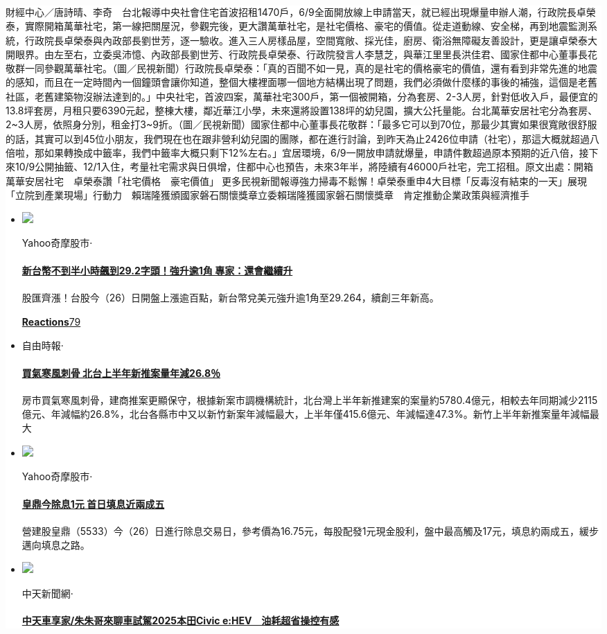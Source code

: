   財經中心／唐詩晴、李奇　台北報導中央社會住宅首波招租1470戶，6/9全面開放線上申請當天，就已經出現爆量申辦人潮，行政院長卓榮泰，實際開箱萬華社宅，第一線把關屋況，參觀完後，更大讚萬華社宅，是社宅價格、豪宅的價值。從走道動線、安全梯，再到地震監測系統，行政院長卓榮泰與內政部長劉世芳，逐一驗收。進入三人房樣品屋，空間寬敞、採光佳，廚房、衛浴無障礙友善設計，更是讓卓榮泰大開眼界。由左至右，立委吳沛憶、內政部長劉世芳、行政院長卓榮泰、行政院發言人李慧芝，與華江里里長洪佳君、國家住都中心董事長花敬群一同參觀萬華社宅。（圖／民視新聞）行政院長卓榮泰：「真的百聞不如一見，真的是社宅的價格豪宅的價值，還有看到非常先進的地震的感知，而且在一定時間內一個鐘頭會讓你知道，整個大樓裡面哪一個地方結構出現了問題，我們必須做什麼樣的事後的補強，這個是老舊社區，老舊建築物沒辦法達到的。」中央社宅，首波四案，萬華社宅300戶，第一個被開箱，分為套房、2-3人房，針對低收入戶，最便宜的13.8坪套房，月租只要6390元起，整棟大樓，鄰近華江小學，未來還將設置138坪的幼兒園，擴大公托量能。台北萬華安居社宅分為套房、2~3人房，依照身分別，租金打3~9折。（圖／民視新聞）國家住都中心董事長花敬群：「最多它可以到70位，那最少其實如果很寬敞很舒服的話，其實可以到45位小朋友，我們現在也在跟非營利幼兒園的團隊，都在進行討論，到昨天為止2426位申請（社宅），那這大概就超過八倍啦，那如果轉換成中籤率，我們中籤率大概只剩下12%左右。」宜居環境，6/9一開放申請就爆量，申請件數超過原本預期的近八倍，接下來10/9公開抽籤、12/1入住，考量社宅需求與日俱增，住都中心也預告，未來3年半，將陸續有46000戶社宅，完工招租。原文出處：開箱萬華安居社宅　卓榮泰讚「社宅價格　豪宅價值」 更多民視新聞報導強力掃毒不鬆懈！卓榮泰重申4大目標「反毒沒有結束的一天」展現「立院到產業現場」行動力　賴瑞隆獲頒國家磐石關懷獎章立委賴瑞隆獲國家磐石關懷獎章　肯定推動企業政策與經濟推手
* ![](https://s.yimg.com/cv/apiv2/default/20190501/placeholder.gif)

  Yahoo奇摩股市·

  #### [新台幣不到半小時飆到29.2字頭！強升逾1角 專家：還會繼續升](https://tw.stock.yahoo.com/news/%E6%96%B0%E5%8F%B0%E5%B9%A3%E4%B8%8D%E5%88%B0%E5%8D%8A%E5%B0%8F%E6%99%82%E9%A3%86%E5%88%B0292%E5%AD%97%E9%A0%AD%EF%BC%81%E5%BC%B7%E5%8D%87%E9%80%BE1%E8%A7%92-%E5%B0%88%E5%AE%B6%EF%BC%9A%E9%82%84%E6%9C%83%E7%B9%BC%E7%BA%8C%E5%8D%87-012749592.html)

  股匯齊漲！台股今（26）日開盤上漲逾百點，新台幣兌美元強升逾1角至29.264，續創三年新高。

  [**Reactions**79](https://tw.stock.yahoo.com/news/%E6%96%B0%E5%8F%B0%E5%B9%A3%E4%B8%8D%E5%88%B0%E5%8D%8A%E5%B0%8F%E6%99%82%E9%A3%86%E5%88%B0292%E5%AD%97%E9%A0%AD%EF%BC%81%E5%BC%B7%E5%8D%87%E9%80%BE1%E8%A7%92-%E5%B0%88%E5%AE%B6%EF%BC%9A%E9%82%84%E6%9C%83%E7%B9%BC%E7%BA%8C%E5%8D%87-012749592.html)
* 自由時報·

  #### [買氣寒風刺骨 北台上半年新推案量年減26.8％](https://tw.news.yahoo.com/%E8%B2%B7%E6%B0%A3%E5%AF%92%E9%A2%A8%E5%88%BA%E9%AA%A8-%E5%8C%97%E5%8F%B0%E4%B8%8A%E5%8D%8A%E5%B9%B4%E6%96%B0%E6%8E%A8%E6%A1%88%E9%87%8F%E5%B9%B4%E6%B8%9B26-8-023455770.html)

  房市買氣寒風刺骨，建商推案更顯保守，根據新案市調機構統計，北台灣上半年新推建案的案量約5780.4億元，相較去年同期減少2115億元、年減幅約26.8%，北台各縣市中又以新竹新案年減幅最大，上半年僅415.6億元、年減幅達47.3%。新竹上半年新推案量年減幅最大
* ![](https://s.yimg.com/cv/apiv2/default/20190501/placeholder.gif)

  Yahoo奇摩股市·

  #### [皇鼎今除息1元 首日填息近兩成五](https://tw.stock.yahoo.com/news/%E7%9A%87%E9%BC%8E%E4%BB%8A%E9%99%A4%E6%81%AF1%E5%85%83-%E9%A6%96%E6%97%A5%E5%A1%AB%E6%81%AF%E8%BF%91%E5%85%A9%E6%88%90%E4%BA%94-025803227.html)

  營建股皇鼎（5533）今（26）日進行除息交易日，參考價為16.75元，每股配發1元現金股利，盤中最高觸及17元，填息約兩成五，緩步邁向填息之路。
* ![](https://s.yimg.com/cv/apiv2/default/20190501/placeholder.gif)

  中天新聞網·

  #### [中天車享家/朱朱哥來聊車試駕2025本田Civic e:HEV　油耗超省操控有感](https://tw.news.yahoo.com/%E4%B8%AD%E5%A4%A9%E8%BB%8A%E4%BA%AB%E5%AE%B6-%E6%9C%B1%E6%9C%B1%E5%93%A5%E4%BE%86%E8%81%8A%E8%BB%8A%E8%A9%A6%E9%A7%952025%E6%9C%AC%E7%94%B0civic-e-hev-%E6%B2%B9%E8%80%97%E8%B6%85%E7%9C%81%E6%93%8D%E6%8E%A7%E6%9C%89%E6%84%9F-024033346.html)
